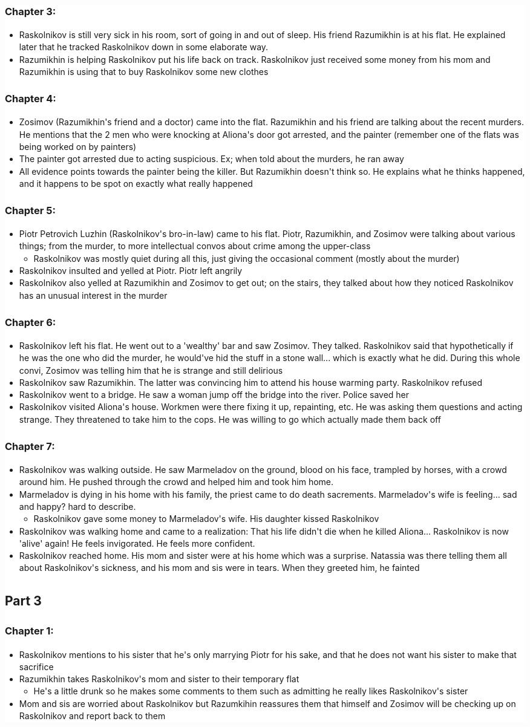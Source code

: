 ### Chapter 3:
- Raskolnikov is still very sick in his room, sort of going in and out of sleep. His friend Razumikhin is at his flat. He explained later that he tracked Raskolnikov down in some elaborate way.
- Razumikhin is helping Raskolnikov put his life back on track. Raskolnikov just received some money from his mom and Razumikhin is using that to buy Raskolnikov some new clothes

### Chapter 4:
- Zosimov (Razumikhin's friend and a doctor) came into the flat. Razumikhin and his friend are talking about the recent murders. He mentions that the 2 men who were knocking at Aliona's door got arrested, and the painter (remember one of the flats was being worked on by painters)
- The painter got arrested due to acting suspicious. Ex; when told about the murders, he ran away
- All evidence points towards the painter being the killer. But Razumikhin doesn't think so. He explains what he thinks happened, and it happens to be spot on exactly what really happened

### Chapter 5:
- Piotr Petrovich Luzhin (Raskolnikov's bro-in-law) came to his flat. Piotr, Razumikhin, and Zosimov were talking about various things; from the murder, to more intellectual convos about crime among the upper-class
	- Raskolnikov was mostly quiet during all this, just giving the occasional comment (mostly about the murder)
- Raskolnikov insulted and yelled at Piotr. Piotr left angrily
- Raskolnikov also yelled at Razumikhin and Zosimov to get out; on the stairs, they talked about how they noticed Raskolnikov has an unusual interest in the murder

### Chapter 6:
- Raskolnikov left his flat. He went out to a 'wealthy' bar and saw Zosimov. They talked. Raskolnikov said that hypothetically if he was the one who did the murder, he would've hid the stuff in a stone wall... which is exactly what he did. During this whole convi, Zosimov was telling him that he is strange and still delirious
- Raskolnikov saw Razumikhin. The latter was convincing him to attend his house warming party. Raskolnikov refused
- Raskolnikov went to a bridge. He saw a woman jump off the bridge into the river. Police saved her
- Raskolnikov visited Aliona's house. Workmen were there fixing it up, repainting, etc. He was asking them questions and acting strange. They threatened to take him to the cops. He was willing to go which actually made them back off

### Chapter 7:
- Raskolnikov was walking outside. He saw Marmeladov on the ground, blood on his face, trampled by horses, with a crowd around him. He pushed through the crowd and helped him and took him home. 
- Marmeladov is dying in his home with his family, the priest came to do death sacrements. Marmeladov's wife is feeling... sad and happy? hard to describe. 
	- Raskolnikov gave some money to Marmeladov's wife. His daughter kissed Raskolnikov 
- Raskolnikov was walking home and came to a realization: That his life didn't die when he killed Aliona... Raskolnikov is now 'alive' again! He feels invigorated. He feels more confident.
- Raskolnikov reached home. His mom and sister were at his home which was a surprise. Natassia was there telling them all about Raskolnikov's sickness, and his mom and sis were in tears. When they greeted him, he fainted


## Part 3
### Chapter 1:
- Raskolnikov mentions to his sister that he's only marrying Piotr for his sake, and that he does not want his sister to make that sacrifice
- Razumikhin takes Raskolnikov's mom and sister to their temporary flat
	- He's a little drunk so he makes some comments to them such as admitting he really likes Raskolnikov's sister
- Mom and sis are worried about Raskolnikov but Razumkihin reassures them that himself and Zosimov will be checking up on Raskolnikov and report back to them
